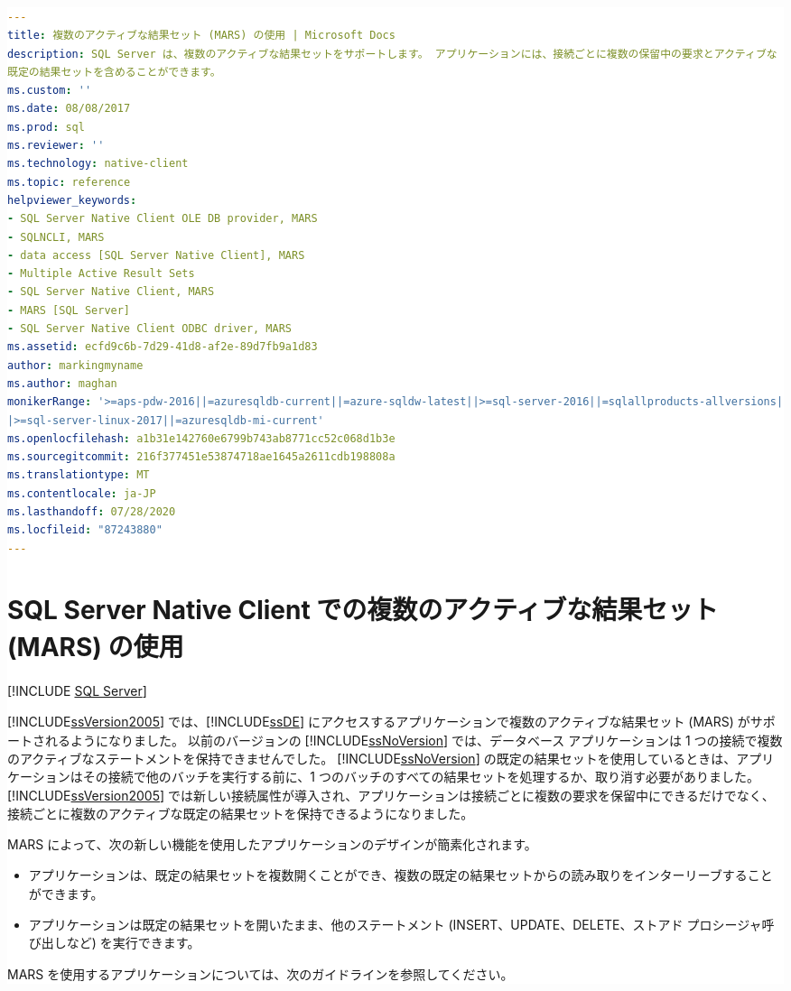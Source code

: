 ```yaml
---
title: 複数のアクティブな結果セット (MARS) の使用 | Microsoft Docs
description: SQL Server は、複数のアクティブな結果セットをサポートします。 アプリケーションには、接続ごとに複数の保留中の要求とアクティブな既定の結果セットを含めることができます。
ms.custom: ''
ms.date: 08/08/2017
ms.prod: sql
ms.reviewer: ''
ms.technology: native-client
ms.topic: reference
helpviewer_keywords:
- SQL Server Native Client OLE DB provider, MARS
- SQLNCLI, MARS
- data access [SQL Server Native Client], MARS
- Multiple Active Result Sets
- SQL Server Native Client, MARS
- MARS [SQL Server]
- SQL Server Native Client ODBC driver, MARS
ms.assetid: ecfd9c6b-7d29-41d8-af2e-89d7fb9a1d83
author: markingmyname
ms.author: maghan
monikerRange: '>=aps-pdw-2016||=azuresqldb-current||=azure-sqldw-latest||>=sql-server-2016||=sqlallproducts-allversions||>=sql-server-linux-2017||=azuresqldb-mi-current'
ms.openlocfilehash: a1b31e142760e6799b743ab8771cc52c068d1b3e
ms.sourcegitcommit: 216f377451e53874718ae1645a2611cdb198808a
ms.translationtype: MT
ms.contentlocale: ja-JP
ms.lasthandoff: 07/28/2020
ms.locfileid: "87243880"
---
```

# <a name="using-multiple-active-result-sets-mars-in-sql-server-native-client"></a>SQL Server Native Client での複数のアクティブな結果セット (MARS) の使用

[!INCLUDE [SQL Server](../../../includes/applies-to-version/sql-asdb-asdbmi-asa-pdw.md)]

  [!INCLUDE[ssVersion2005](../../../includes/ssversion2005-md.md)] では、[!INCLUDE[ssDE](../../../includes/ssde-md.md)] にアクセスするアプリケーションで複数のアクティブな結果セット (MARS) がサポートされるようになりました。 以前のバージョンの [!INCLUDE[ssNoVersion](../../../includes/ssnoversion-md.md)] では、データベース アプリケーションは 1 つの接続で複数のアクティブなステートメントを保持できませんでした。 [!INCLUDE[ssNoVersion](../../../includes/ssnoversion-md.md)] の既定の結果セットを使用しているときは、アプリケーションはその接続で他のバッチを実行する前に、1 つのバッチのすべての結果セットを処理するか、取り消す必要がありました。 [!INCLUDE[ssVersion2005](../../../includes/ssversion2005-md.md)] では新しい接続属性が導入され、アプリケーションは接続ごとに複数の要求を保留中にできるだけでなく、接続ごとに複数のアクティブな既定の結果セットを保持できるようになりました。  
  
 MARS によって、次の新しい機能を使用したアプリケーションのデザインが簡素化されます。  
  
-   アプリケーションは、既定の結果セットを複数開くことができ、複数の既定の結果セットからの読み取りをインターリーブすることができます。  
  
-   アプリケーションは既定の結果セットを開いたまま、他のステートメント (INSERT、UPDATE、DELETE、ストアド プロシージャ呼び出しなど) を実行できます。  
  
 MARS を使用するアプリケーションについては、次のガイドラインを参照してください。  
  